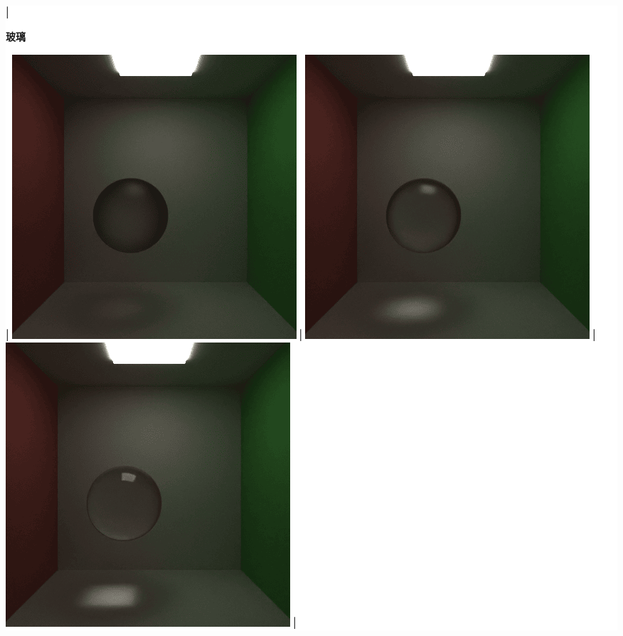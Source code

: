 |<p class="-rotate-90 m-0 w-32 text-center -translate-x-14">**玻璃**</p>| ![](img/cornell.2023-10-12_01-07-37z.2000samp.png) | ![](img/cornell.2023-10-12_00-55-54z.2000samp.png) | ![](img/cornell.2023-10-12_00-47-47z.2000samp.png) |
